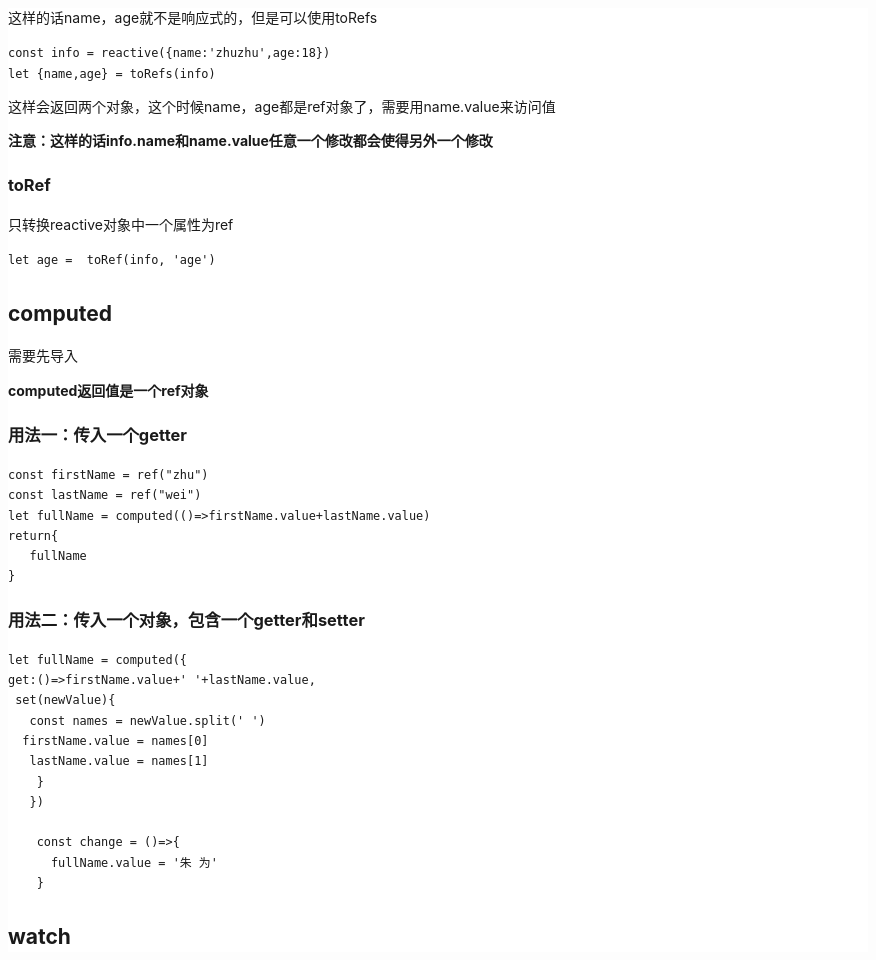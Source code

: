 这样的话name，age就不是响应式的，但是可以使用toRefs

```
const info = reactive({name:'zhuzhu',age:18})
let {name,age} = toRefs(info)
```

这样会返回两个对象，这个时候name，age都是ref对象了，需要用name.value来访问值

**注意：这样的话info.name和name.value任意一个修改都会使得另外一个修改**

### toRef

只转换reactive对象中一个属性为ref

```
let age =  toRef(info, 'age')
```

## computed

需要先导入

**computed返回值是一个ref对象**

### 用法一：传入一个getter

```
const firstName = ref("zhu")
const lastName = ref("wei")
let fullName = computed(()=>firstName.value+lastName.value)
return{
   fullName
}
```

### 用法二：传入一个对象，包含一个getter和setter

```
let fullName = computed({
get:()=>firstName.value+' '+lastName.value,
 set(newValue){
   const names = newValue.split(' ')
  firstName.value = names[0]
   lastName.value = names[1]
    }
   })

    const change = ()=>{
      fullName.value = '朱 为'
    }
```

## watch
